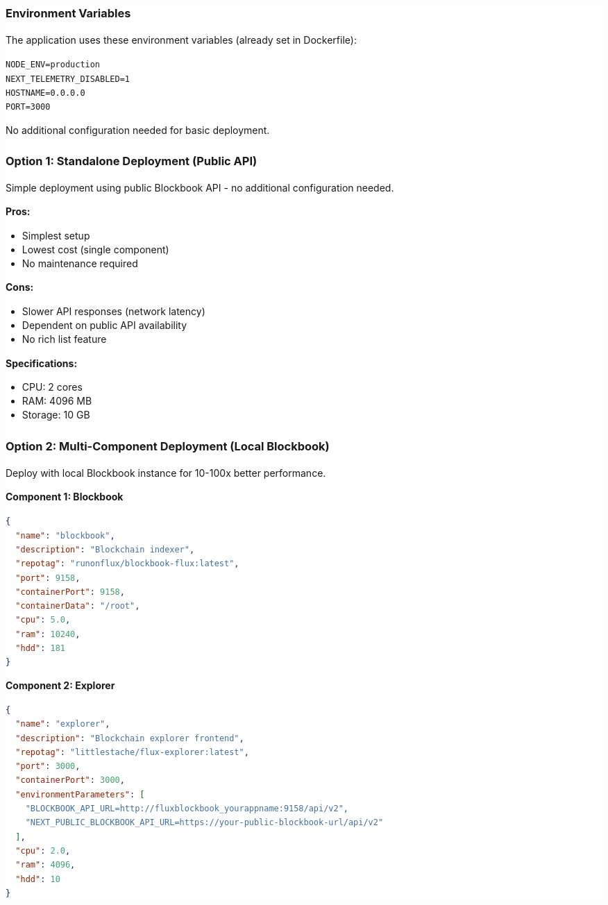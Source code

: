 ### Environment Variables

The application uses these environment variables (already set in Dockerfile):

```env
NODE_ENV=production
NEXT_TELEMETRY_DISABLED=1
HOSTNAME=0.0.0.0
PORT=3000
```

No additional configuration needed for basic deployment.

### Option 1: Standalone Deployment (Public API)

Simple deployment using public Blockbook API - no additional configuration needed.

**Pros:**
- Simplest setup
- Lowest cost (single component)
- No maintenance required

**Cons:**
- Slower API responses (network latency)
- Dependent on public API availability
- No rich list feature

**Specifications:**
- CPU: 2 cores
- RAM: 4096 MB
- Storage: 10 GB

### Option 2: Multi-Component Deployment (Local Blockbook)

Deploy with local Blockbook instance for 10-100x better performance.

**Component 1: Blockbook**
```json
{
  "name": "blockbook",
  "description": "Blockchain indexer",
  "repotag": "runonflux/blockbook-flux:latest",
  "port": 9158,
  "containerPort": 9158,
  "containerData": "/root",
  "cpu": 5.0,
  "ram": 10240,
  "hdd": 181
}
```

**Component 2: Explorer**
```json
{
  "name": "explorer",
  "description": "Blockchain explorer frontend",
  "repotag": "littlestache/flux-explorer:latest",
  "port": 3000,
  "containerPort": 3000,
  "environmentParameters": [
    "BLOCKBOOK_API_URL=http://fluxblockbook_yourappname:9158/api/v2",
    "NEXT_PUBLIC_BLOCKBOOK_API_URL=https://your-public-blockbook-url/api/v2"
  ],
  "cpu": 2.0,
  "ram": 4096,
  "hdd": 10
}
```